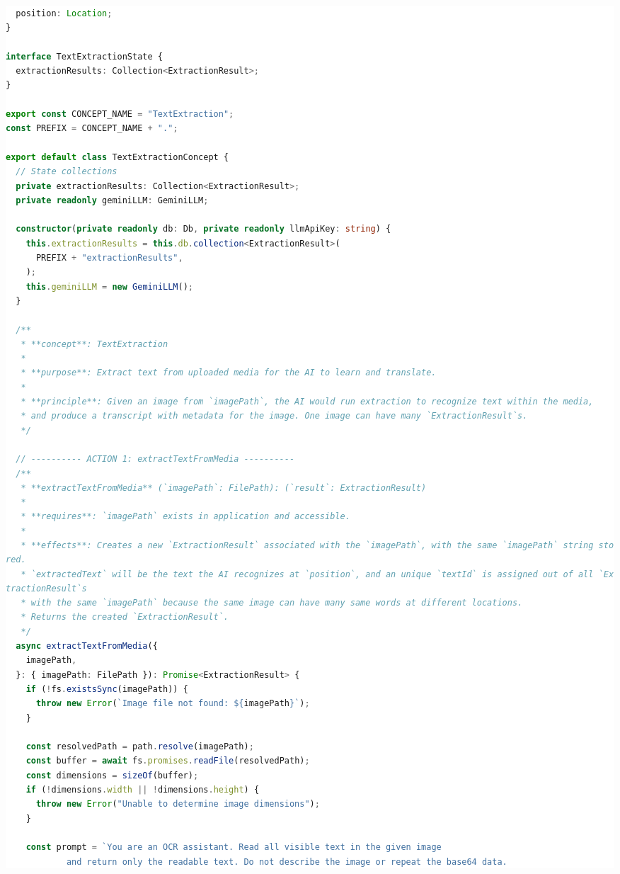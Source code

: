 ```typescript
  position: Location;
}

interface TextExtractionState {
  extractionResults: Collection<ExtractionResult>;
}

export const CONCEPT_NAME = "TextExtraction";
const PREFIX = CONCEPT_NAME + ".";

export default class TextExtractionConcept {
  // State collections
  private extractionResults: Collection<ExtractionResult>;
  private readonly geminiLLM: GeminiLLM;

  constructor(private readonly db: Db, private readonly llmApiKey: string) {
    this.extractionResults = this.db.collection<ExtractionResult>(
      PREFIX + "extractionResults",
    );
    this.geminiLLM = new GeminiLLM();
  }

  /**
   * **concept**: TextExtraction
   *
   * **purpose**: Extract text from uploaded media for the AI to learn and translate.
   *
   * **principle**: Given an image from `imagePath`, the AI would run extraction to recognize text within the media,
   * and produce a transcript with metadata for the image. One image can have many `ExtractionResult`s.
   */

  // ---------- ACTION 1: extractTextFromMedia ----------
  /**
   * **extractTextFromMedia** (`imagePath`: FilePath): (`result`: ExtractionResult)
   *
   * **requires**: `imagePath` exists in application and accessible.
   *
   * **effects**: Creates a new `ExtractionResult` associated with the `imagePath`, with the same `imagePath` string stored.
   * `extractedText` will be the text the AI recognizes at `position`, and an unique `textId` is assigned out of all `ExtractionResult`s
   * with the same `imagePath` because the same image can have many same words at different locations.
   * Returns the created `ExtractionResult`.
   */
  async extractTextFromMedia({
    imagePath,
  }: { imagePath: FilePath }): Promise<ExtractionResult> {
    if (!fs.existsSync(imagePath)) {
      throw new Error(`Image file not found: ${imagePath}`);
    }

    const resolvedPath = path.resolve(imagePath);
    const buffer = await fs.promises.readFile(resolvedPath);
    const dimensions = sizeOf(buffer);
    if (!dimensions.width || !dimensions.height) {
      throw new Error("Unable to determine image dimensions");
    }

    const prompt = `You are an OCR assistant. Read all visible text in the given image
            and return only the readable text. Do not describe the image or repeat the base64 data.
```